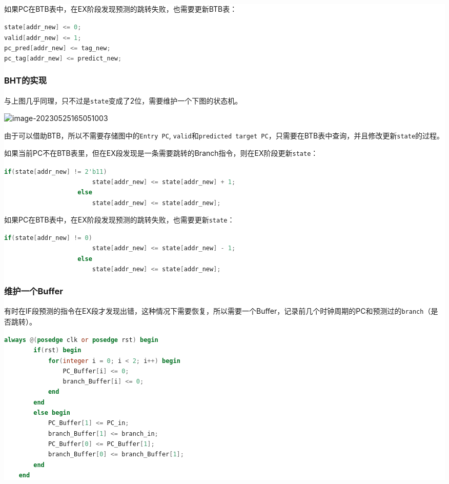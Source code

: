 如果PC在BTB表中，在EX阶段发现预测的跳转失败，也需要更新BTB表：

```verilog
state[addr_new] <= 0;
valid[addr_new] <= 1;
pc_pred[addr_new] <= tag_new;
pc_tag[addr_new] <= predict_new;
```



### BHT的实现

与上图几乎同理，只不过是`state`变成了2位，需要维护一个下图的状态机。

![image-20230525165051003](D:\experiment_Vivado\Grade3_spring\Lab4\report\image-20230525165051003.png)

由于可以借助BTB，所以不需要存储图中的`Entry PC`, `valid`和`predicted target PC`，只需要在BTB表中查询，并且修改更新`state`的过程。

如果当前PC不在BTB表里，但在EX段发现是一条需要跳转的Branch指令，则在EX阶段更新`state`：

```verilog
if(state[addr_new] != 2'b11)
                        state[addr_new] <= state[addr_new] + 1;
                    else 
                        state[addr_new] <= state[addr_new];
```



如果PC在BTB表中，在EX阶段发现预测的跳转失败，也需要更新`state`：

```verilog
if(state[addr_new] != 0)
                        state[addr_new] <= state[addr_new] - 1;
                    else 
                        state[addr_new] <= state[addr_new];
```



### 维护一个Buffer

有时在IF段预测的指令在EX段才发现出错，这种情况下需要恢复，所以需要一个Buffer，记录前几个时钟周期的PC和预测过的`branch`（是否跳转）。

```verilog
always @(posedge clk or posedge rst) begin
        if(rst) begin
            for(integer i = 0; i < 2; i++) begin
                PC_Buffer[i] <= 0;
                branch_Buffer[i] <= 0;
            end
        end
        else begin
            PC_Buffer[1] <= PC_in;
            branch_Buffer[1] <= branch_in;
            PC_Buffer[0] <= PC_Buffer[1];
            branch_Buffer[0] <= branch_Buffer[1];
        end
    end
```

